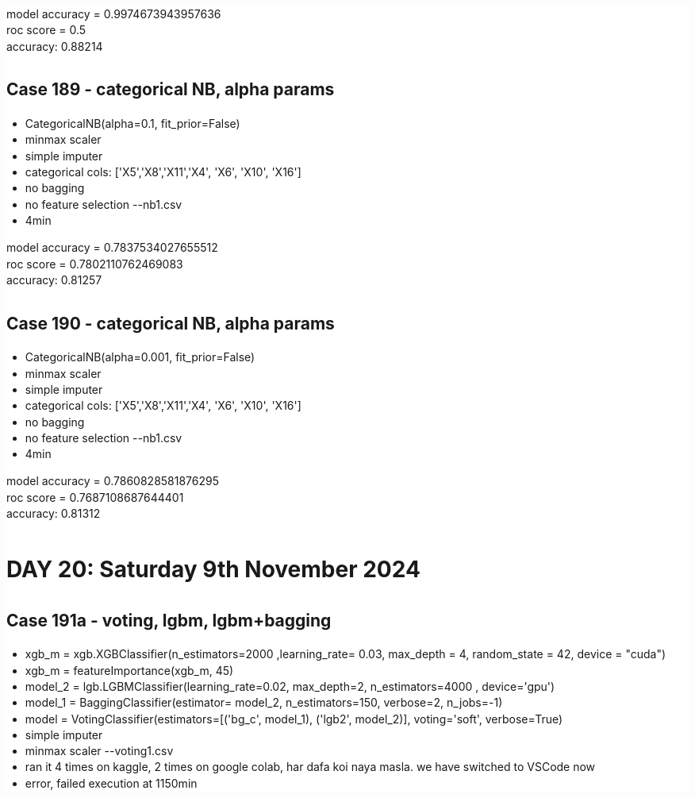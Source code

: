 model accuracy =  0.9974673943957636    
roc score =  0.5    
accuracy: 0.88214

## Case 189 - categorical NB, alpha params
- CategoricalNB(alpha=0.1, fit_prior=False)
- minmax scaler
- simple imputer
- categorical cols: ['X5','X8','X11','X4', 'X6', 'X10', 'X16']
- no bagging
- no feature selection
--nb1.csv
- 4min

model accuracy =  0.7837534027655512    
roc score =  0.7802110762469083    
accuracy: 0.81257

## Case 190 - categorical NB, alpha params
- CategoricalNB(alpha=0.001, fit_prior=False)
- minmax scaler
- simple imputer
- categorical cols: ['X5','X8','X11','X4', 'X6', 'X10', 'X16']
- no bagging
- no feature selection
--nb1.csv
- 4min

model accuracy =  0.7860828581876295    
roc score =  0.7687108687644401    
accuracy: 0.81312

# DAY 20: Saturday 9th November 2024

## Case 191a - voting, lgbm, lgbm+bagging
- xgb_m = xgb.XGBClassifier(n_estimators=2000 ,learning_rate= 0.03, max_depth = 4, random_state  = 42, device = "cuda")
- xgb_m = featureImportance(xgb_m, 45)
- model_2 = lgb.LGBMClassifier(learning_rate=0.02, max_depth=2, n_estimators=4000 , device='gpu')
- model_1 = BaggingClassifier(estimator= model_2, n_estimators=150, verbose=2, n_jobs=-1)
- model = VotingClassifier(estimators=[('bg_c', model_1), ('lgb2', model_2)], voting='soft', verbose=True)
- simple imputer
- minmax scaler
--voting1.csv
- ran it 4 times on kaggle, 2 times on google colab, har dafa koi naya masla. we have switched to VSCode now
- error, failed execution at 1150min
